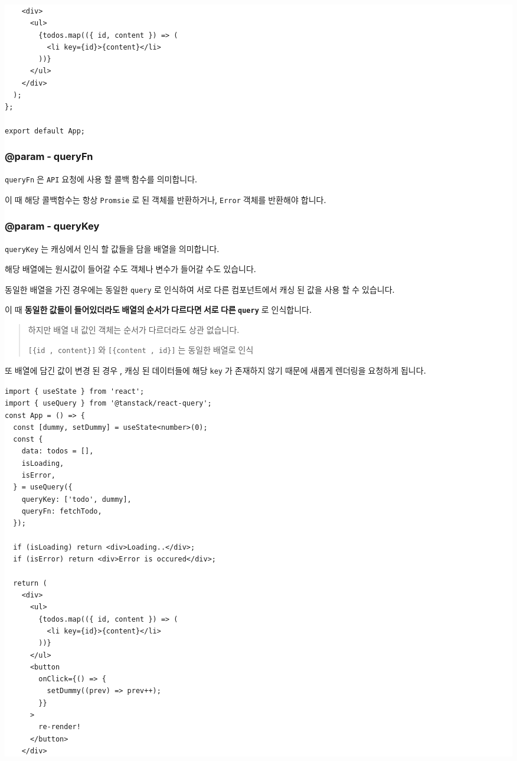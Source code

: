 ```tsx title="보일러플레이트 코드가 많이 줄어든 API 요청" {1,3-10}#add
    <div>
      <ul>
        {todos.map(({ id, content }) => (
          <li key={id}>{content}</li>
        ))}
      </ul>
    </div>
  );
};

export default App;
```

### @param - queryFn

`queryFn` 은 `API` 요청에 사용 할 콜백 함수를 의미합니다.

이 때 해당 콜백함수는 항상 `Promsie` 로 된 객체를 반환하거나, `Error` 객체를 반환해야 합니다.

### @param - queryKey

`queryKey` 는 캐싱에서 인식 할 값들을 담을 배열을 의미합니다.

해당 배열에는 원시값이 들어갈 수도 객체나 변수가 들어갈 수도 있습니다.

동일한 배열을 가진 경우에는 동일한 `query` 로 인식하여 서로 다른 컴포넌트에서 캐싱 된 값을 사용 할 수 있습니다.

이 때 **동일한 값들이 들어있더라도 배열의 순서가 다르다면 서로 다른 `query`** 로 인식합니다.

> 하지만 배열 내 값인 객체는 순서가 다르더라도 상관 없습니다.
>
> `[{id , content}]` 와 `[{content , id}]` 는 동일한 배열로 인식

또 배열에 담긴 값이 변경 된 경우 , 캐싱 된 데이터들에 해당 `key` 가 존재하지 않기 때문에 새롭게 렌더링을 요청하게 됩니다.

```tsx title="queryKey에 변수가 있는 경우엔 dummy 상태가 변경 될 때 마다 렌더링이 발생하게 된다." {4,10,24-28}#add
import { useState } from 'react';
import { useQuery } from '@tanstack/react-query';
const App = () => {
  const [dummy, setDummy] = useState<number>(0);
  const {
    data: todos = [],
    isLoading,
    isError,
  } = useQuery({
    queryKey: ['todo', dummy],
    queryFn: fetchTodo,
  });

  if (isLoading) return <div>Loading..</div>;
  if (isError) return <div>Error is occured</div>;

  return (
    <div>
      <ul>
        {todos.map(({ id, content }) => (
          <li key={id}>{content}</li>
        ))}
      </ul>
      <button
        onClick={() => {
          setDummy((prev) => prev++);
        }}
      >
        re-render!
      </button>
    </div>
```